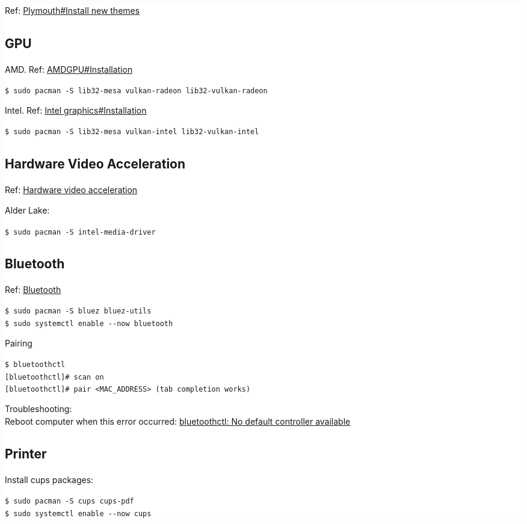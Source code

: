Ref: [Plymouth#Install new themes](https://wiki.archlinux.org/title/Plymouth#Install_new_themes)

## GPU

AMD. Ref: [AMDGPU#Installation](https://wiki.archlinux.org/title/AMDGPU#Installation)

```
$ sudo pacman -S lib32-mesa vulkan-radeon lib32-vulkan-radeon
```

Intel. Ref: [Intel graphics#Installation](https://wiki.archlinux.org/title/Intel_graphics#Installation)

```
$ sudo pacman -S lib32-mesa vulkan-intel lib32-vulkan-intel
```

## Hardware Video Acceleration

Ref: [Hardware video acceleration](https://wiki.archlinux.org/title/Hardware_video_acceleration)

Alder Lake:

```
$ sudo pacman -S intel-media-driver
```

## Bluetooth

Ref: [Bluetooth](https://wiki.archlinux.org/title/Bluetooth)

```
$ sudo pacman -S bluez bluez-utils
$ sudo systemctl enable --now bluetooth
```

Pairing

```
$ bluetoothctl
[bluetoothctl]# scan on
[bluetoothctl]# pair <MAC_ADDRESS> (tab completion works)
```

Troubleshooting:\
Reboot computer when this error occurred:
[bluetoothctl: No default controller available](https://wiki.archlinux.org/title/Bluetooth#bluetoothctl:_No_default_controller_available)

## Printer

Install cups packages:

```
$ sudo pacman -S cups cups-pdf
$ sudo systemctl enable --now cups
```
